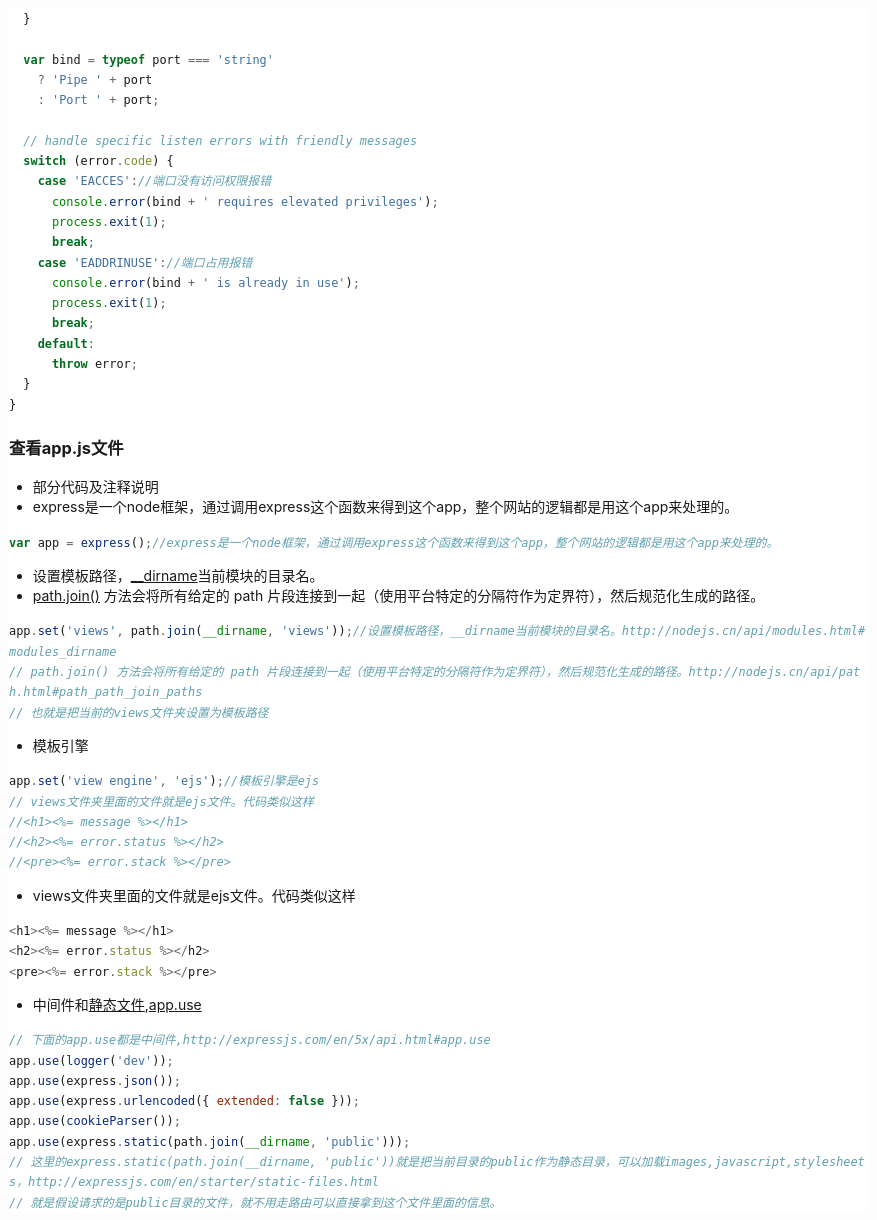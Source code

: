 ```js
  }

  var bind = typeof port === 'string'
    ? 'Pipe ' + port
    : 'Port ' + port;

  // handle specific listen errors with friendly messages
  switch (error.code) {
    case 'EACCES'://端口没有访问权限报错
      console.error(bind + ' requires elevated privileges');
      process.exit(1);
      break;
    case 'EADDRINUSE'://端口占用报错
      console.error(bind + ' is already in use');
      process.exit(1);
      break;
    default:
      throw error;
  }
}
```
### 查看app.js文件
* 部分代码及注释说明
* express是一个node框架，通过调用express这个函数来得到这个app，整个网站的逻辑都是用这个app来处理的。
```js
var app = express();//express是一个node框架，通过调用express这个函数来得到这个app，整个网站的逻辑都是用这个app来处理的。
```
* 设置模板路径，[__dirname](http://nodejs.cn/api/modules.html#modules_dirname)当前模块的目录名。
* [path.join()](http://nodejs.cn/api/path.html#path_path_join_paths) 方法会将所有给定的 path 片段连接到一起（使用平台特定的分隔符作为定界符），然后规范化生成的路径。
```js
app.set('views', path.join(__dirname, 'views'));//设置模板路径，__dirname当前模块的目录名。http://nodejs.cn/api/modules.html#modules_dirname
// path.join() 方法会将所有给定的 path 片段连接到一起（使用平台特定的分隔符作为定界符），然后规范化生成的路径。http://nodejs.cn/api/path.html#path_path_join_paths
// 也就是把当前的views文件夹设置为模板路径
```
* 模板引擎
```js
app.set('view engine', 'ejs');//模板引擎是ejs
// views文件夹里面的文件就是ejs文件。代码类似这样
//<h1><%= message %></h1>
//<h2><%= error.status %></h2>
//<pre><%= error.stack %></pre>
```
* views文件夹里面的文件就是ejs文件。代码类似这样
```js
<h1><%= message %></h1>
<h2><%= error.status %></h2>
<pre><%= error.stack %></pre>
```
* 中间件和[静态文件](http://expressjs.com/en/starter/static-files.html),[app.use](http://expressjs.com/en/5x/api.html#app.use)
```js
// 下面的app.use都是中间件,http://expressjs.com/en/5x/api.html#app.use
app.use(logger('dev'));
app.use(express.json());
app.use(express.urlencoded({ extended: false }));
app.use(cookieParser());
app.use(express.static(path.join(__dirname, 'public')));
// 这里的express.static(path.join(__dirname, 'public'))就是把当前目录的public作为静态目录，可以加载images,javascript,stylesheets，http://expressjs.com/en/starter/static-files.html
// 就是假设请求的是public目录的文件，就不用走路由可以直接拿到这个文件里面的信息。
```